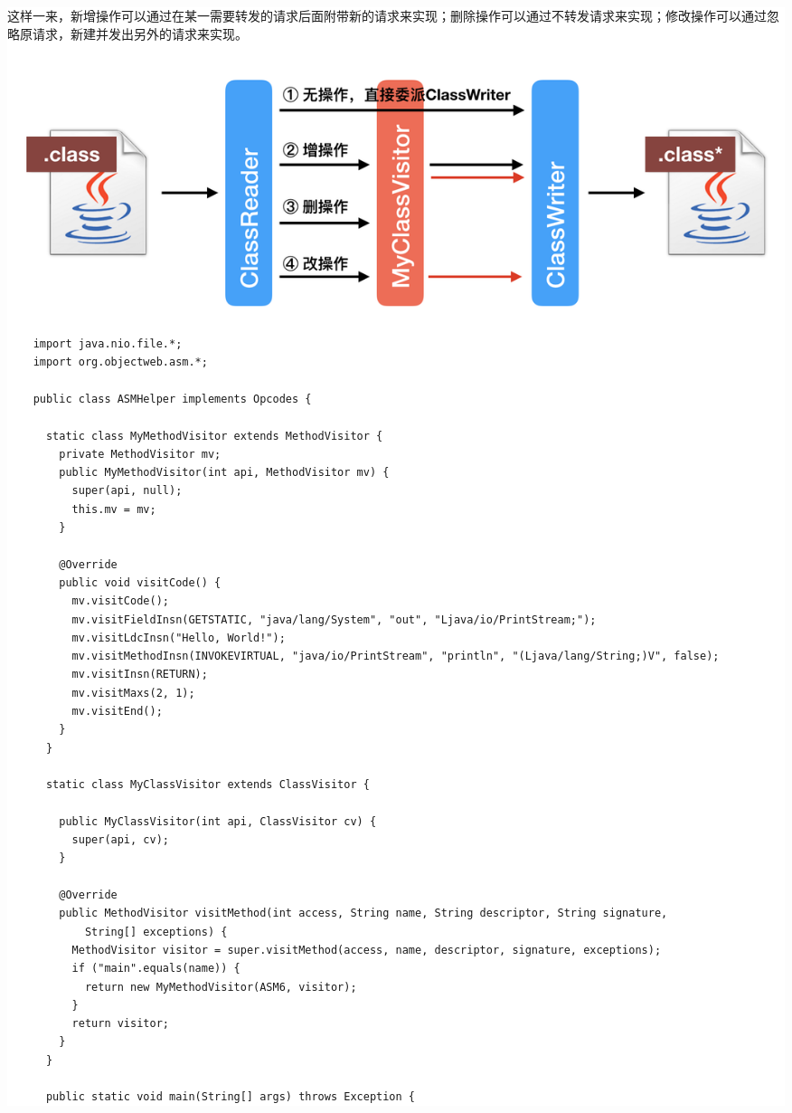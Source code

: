 这样一来，新增操作可以通过在某一需要转发的请求后面附带新的请求来实现；删除操作可以通过不转发请求来实现；修改操作可以通过忽略原请求，新建并发出另外的请求来实现。

![](./httpsstatic001geekbangorgresourceimage2ace2a5d6813e32b8f88abae2b9f7b151fce.png)

```
    import java.nio.file.*;
    import org.objectweb.asm.*;
    
    public class ASMHelper implements Opcodes {
    
      static class MyMethodVisitor extends MethodVisitor {
        private MethodVisitor mv;
        public MyMethodVisitor(int api, MethodVisitor mv) {
          super(api, null);
          this.mv = mv;
        }
    
        @Override
        public void visitCode() {
          mv.visitCode();
          mv.visitFieldInsn(GETSTATIC, "java/lang/System", "out", "Ljava/io/PrintStream;");
          mv.visitLdcInsn("Hello, World!");
          mv.visitMethodInsn(INVOKEVIRTUAL, "java/io/PrintStream", "println", "(Ljava/lang/String;)V", false);
          mv.visitInsn(RETURN);
          mv.visitMaxs(2, 1);
          mv.visitEnd();
        }
      }
    
      static class MyClassVisitor extends ClassVisitor {
    
        public MyClassVisitor(int api, ClassVisitor cv) {
          super(api, cv);
        }
    
        @Override
        public MethodVisitor visitMethod(int access, String name, String descriptor, String signature,
            String[] exceptions) {
          MethodVisitor visitor = super.visitMethod(access, name, descriptor, signature, exceptions);
          if ("main".equals(name)) {
            return new MyMethodVisitor(ASM6, visitor);
          }
          return visitor;
        }
      }
    
      public static void main(String[] args) throws Exception {
```